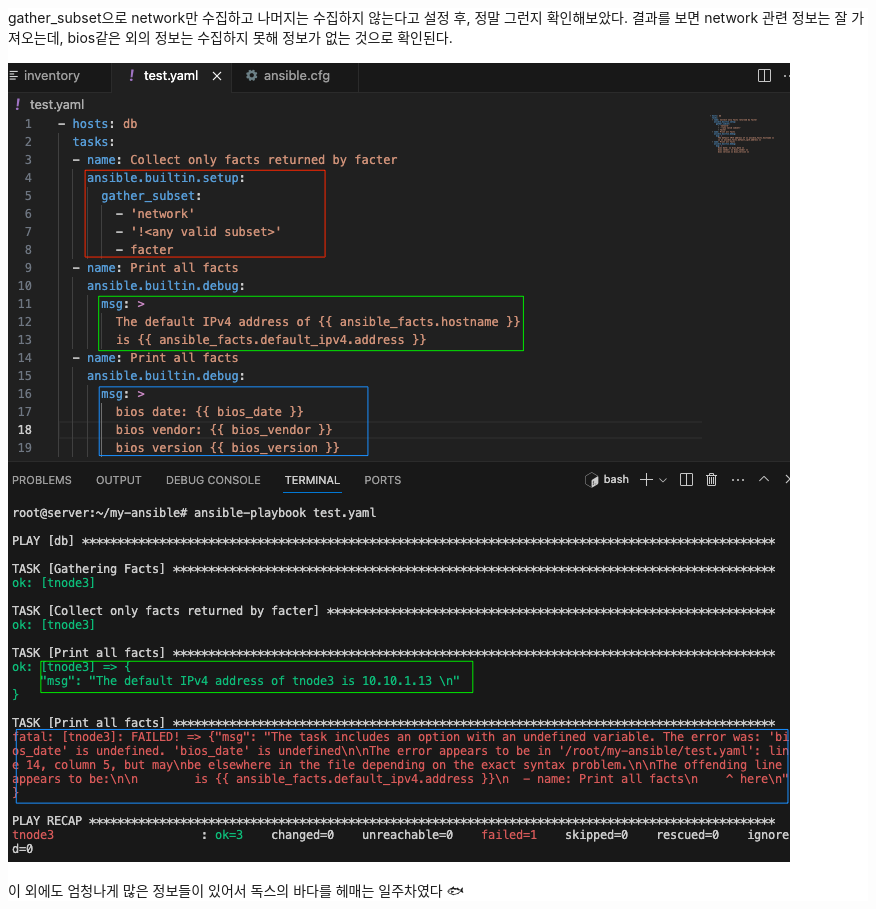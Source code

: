 gather_subset으로 network만 수집하고 나머지는 수집하지 않는다고 설정 후, 정말 그런지 확인해보았다. 결과를 보면 network 관련 정보는 잘 가져오는데, bios같은 외의 정보는 수집하지 못해 정보가 없는 것으로 확인된다.

![1-12](/assets/img/a101/1w/1-12.png)


이 외에도 엄청나게 많은 정보들이 있어서 독스의 바다를 헤매는 일주차였다 🐟
